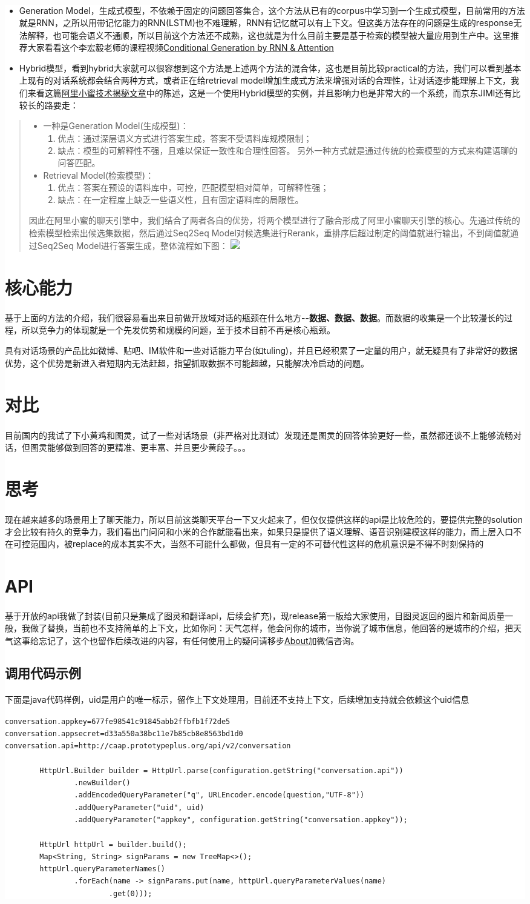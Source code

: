 * Generation Model，生成式模型，不依赖于固定的问题回答集合，这个方法从已有的corpus中学习到一个生成式模型，目前常用的方法就是RNN，之所以用带记忆能力的RNN(LSTM)也不难理解，RNN有记忆就可以有上下文。但这类方法存在的问题是生成的response无法解释，也可能会语义不通顺，所以目前这个方法还不成熟，这也就是为什么目前主要是基于检索的模型被大量应用到生产中。这里推荐大家看看这个李宏毅老师的课程视频[Conditional Generation by RNN & Attention](https://www.youtube.com/watch?v=f1KUUz7v8g4)

* Hybrid模型，看到hybrid大家就可以很容想到这个方法是上述两个方法的混合体，这也是目前比较practical的方法，我们可以看到基本上现有的对话系统都会结合两种方式，或者正在给retrieval model增加生成式方法来增强对话的合理性，让对话逐步能理解上下文，我们来看这篇[阿里小蜜技术揭秘文章](http://mini.eastday.com/mobile/170301092324458.html)中的陈述，这是一个使用Hybrid模型的实例，并且影响力也是非常大的一个系统，而京东JIMI还有比较长的路要走：
> * 一种是Generation Model(生成模型)：
>	1. 优点：通过深层语义方式进行答案生成，答案不受语料库规模限制；
>	2. 缺点：模型的可解释性不强，且难以保证一致性和合理性回答。
>另外一种方式就是通过传统的检索模型的方式来构建语聊的问答匹配。
> * Retrieval Model(检索模型)：
>	1. 优点：答案在预设的语料库中，可控，匹配模型相对简单，可解释性强；
>	2. 缺点：在一定程度上缺乏一些语义性，且有固定语料库的局限性。
>
>因此在阿里小蜜的聊天引擎中，我们结合了两者各自的优势，将两个模型进行了融合形成了阿里小蜜聊天引擎的核心。先通过传统的检索模型检索出候选集数据，然后通过Seq2Seq Model对候选集进行Rerank，重排序后超过制定的阈值就进行输出，不到阈值就通过Seq2Seq Model进行答案生成，整体流程如下图：
>![](https://07.imgmini.eastday.com/mobile/20170301/20170301092324_fb1cde294ca9cad82605d13e8d0695aa_14.jpeg)


# 核心能力
基于上面的方法的介绍，我们很容易看出来目前做开放域对话的瓶颈在什么地方--**数据、数据、数据**。而数据的收集是一个比较漫长的过程，所以竞争力的体现就是一个先发优势和规模的问题，至于技术目前不再是核心瓶颈。

具有对话场景的产品比如微博、贴吧、IM软件和一些对话能力平台(如tuling)，并且已经积累了一定量的用户，就无疑具有了非常好的数据优势，这个优势是新进入者短期内无法赶超，指望抓取数据不可能超越，只能解决冷启动的问题。


# 对比
目前国内的我试了下小黄鸡和图灵，试了一些对话场景（非严格对比测试）发现还是图灵的回答体验更好一些，虽然都还谈不上能够流畅对话，但图灵能够做到回答的更精准、更丰富、并且更少黄段子。。。

# 思考
现在越来越多的场景用上了聊天能力，所以目前这类聊天平台一下又火起来了，但仅仅提供这样的api是比较危险的，要提供完整的solution才会比较有持久的竞争力，我们看出门问问和小米的合作就能看出来，如果只是提供了语义理解、语音识别建模这样的能力，而上层入口不在可控范围内，被replace的成本其实不大，当然不可能什么都做，但具有一定的不可替代性这样的危机意识是不得不时刻保持的

# API
基于开放的api我做了封装(目前只是集成了图灵和翻译api，后续会扩充)，现release第一版给大家使用，目图灵返回的图片和新闻质量一般，我做了替换，当前也不支持简单的上下文，比如你问：天气怎样，他会问你的城市，当你说了城市信息，他回答的是城市的介绍，把天气这事给忘记了，这个也留作后续改进的内容，有任何使用上的疑问请移步[About](/about)加微信咨询。

## 调用代码示例
下面是java代码样例，uid是用户的唯一标示，留作上下文处理用，目前还不支持上下文，后续增加支持就会依赖这个uid信息
```
conversation.appkey=677fe98541c91845abb2ffbfb1f72de5
conversation.appsecret=d33a550a38bc11e7b85cb8e8563bd1d0
conversation.api=http://caap.prototypeplus.org/api/v2/conversation

        HttpUrl.Builder builder = HttpUrl.parse(configuration.getString("conversation.api"))
                .newBuilder()
                .addEncodedQueryParameter("q", URLEncoder.encode(question,"UTF-8"))
                .addQueryParameter("uid", uid)
                .addQueryParameter("appkey", configuration.getString("conversation.appkey"));

        HttpUrl httpUrl = builder.build();
        Map<String, String> signParams = new TreeMap<>();
        httpUrl.queryParameterNames()
                .forEach(name -> signParams.put(name, httpUrl.queryParameterValues(name)
                        .get(0)));

```